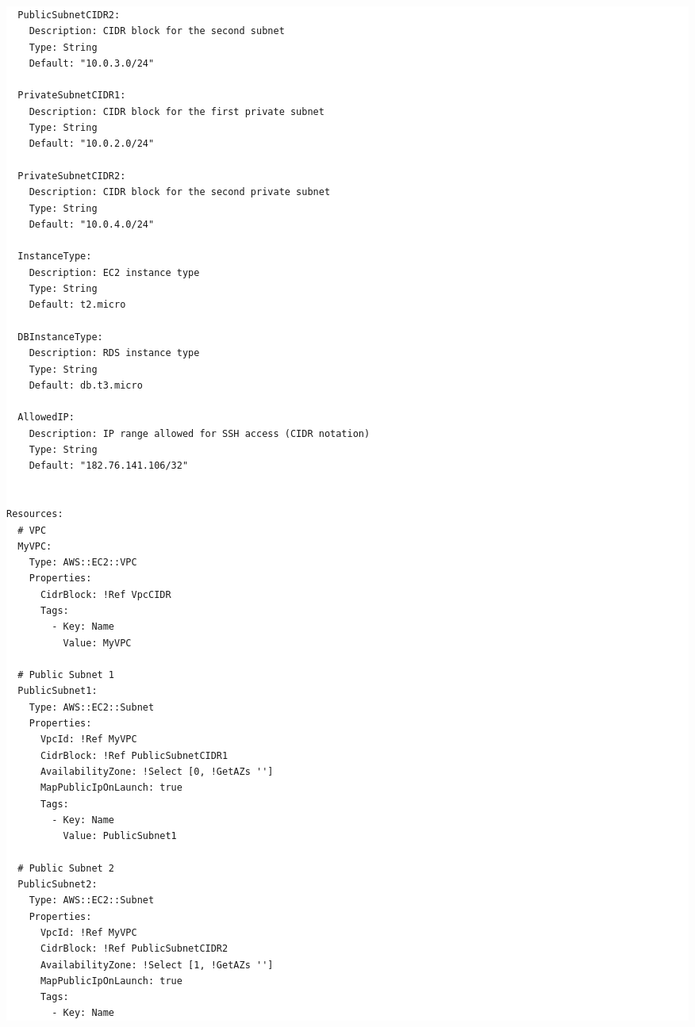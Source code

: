 ```
  PublicSubnetCIDR2:
    Description: CIDR block for the second subnet
    Type: String
    Default: "10.0.3.0/24"
 
  PrivateSubnetCIDR1:
    Description: CIDR block for the first private subnet
    Type: String
    Default: "10.0.2.0/24"
 
  PrivateSubnetCIDR2:
    Description: CIDR block for the second private subnet
    Type: String
    Default: "10.0.4.0/24"
 
  InstanceType:
    Description: EC2 instance type
    Type: String
    Default: t2.micro
 
  DBInstanceType:
    Description: RDS instance type
    Type: String
    Default: db.t3.micro
 
  AllowedIP:
    Description: IP range allowed for SSH access (CIDR notation)
    Type: String
    Default: "182.76.141.106/32"

 
Resources:
  # VPC
  MyVPC:
    Type: AWS::EC2::VPC
    Properties:
      CidrBlock: !Ref VpcCIDR
      Tags:
        - Key: Name
          Value: MyVPC
 
  # Public Subnet 1
  PublicSubnet1:
    Type: AWS::EC2::Subnet
    Properties:
      VpcId: !Ref MyVPC
      CidrBlock: !Ref PublicSubnetCIDR1
      AvailabilityZone: !Select [0, !GetAZs '']
      MapPublicIpOnLaunch: true
      Tags:
        - Key: Name
          Value: PublicSubnet1
 
  # Public Subnet 2
  PublicSubnet2:
    Type: AWS::EC2::Subnet
    Properties:
      VpcId: !Ref MyVPC
      CidrBlock: !Ref PublicSubnetCIDR2
      AvailabilityZone: !Select [1, !GetAZs '']
      MapPublicIpOnLaunch: true
      Tags:
        - Key: Name
```